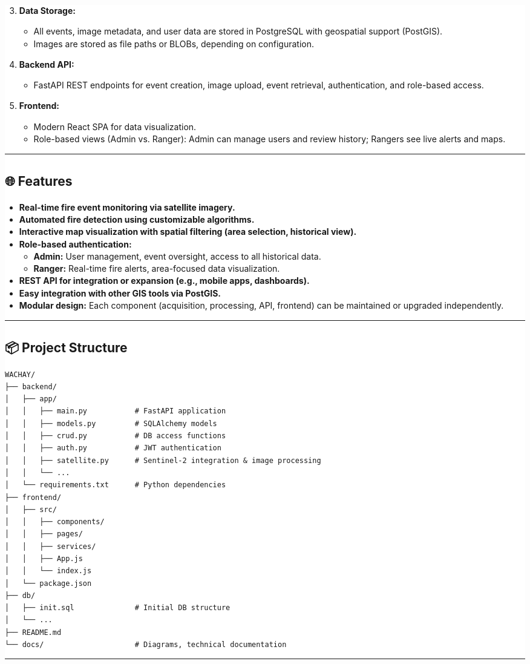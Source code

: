 3. **Data Storage:**
    - All events, image metadata, and user data are stored in PostgreSQL with geospatial support (PostGIS).
    - Images are stored as file paths or BLOBs, depending on configuration.

4. **Backend API:**
    - FastAPI REST endpoints for event creation, image upload, event retrieval, authentication, and role-based access.

5. **Frontend:**
    - Modern React SPA for data visualization.
    - Role-based views (Admin vs. Ranger): Admin can manage users and review history; Rangers see live alerts and maps.

---

## 🌐 Features

- **Real-time fire event monitoring via satellite imagery.**
- **Automated fire detection using customizable algorithms.**
- **Interactive map visualization with spatial filtering (area selection, historical view).**
- **Role-based authentication:**
    - **Admin:** User management, event oversight, access to all historical data.
    - **Ranger:** Real-time fire alerts, area-focused data visualization.
- **REST API for integration or expansion (e.g., mobile apps, dashboards).**
- **Easy integration with other GIS tools via PostGIS.**
- **Modular design:** Each component (acquisition, processing, API, frontend) can be maintained or upgraded independently.

---

## 📦 Project Structure

```
WACHAY/
├── backend/
│   ├── app/
│   │   ├── main.py           # FastAPI application
│   │   ├── models.py         # SQLAlchemy models
│   │   ├── crud.py           # DB access functions
│   │   ├── auth.py           # JWT authentication
│   │   ├── satellite.py      # Sentinel-2 integration & image processing
│   │   └── ...
│   └── requirements.txt      # Python dependencies
├── frontend/
│   ├── src/
│   │   ├── components/
│   │   ├── pages/
│   │   ├── services/
│   │   ├── App.js
│   │   └── index.js
│   └── package.json
├── db/
│   ├── init.sql              # Initial DB structure
│   └── ...
├── README.md
└── docs/                     # Diagrams, technical documentation
```

---